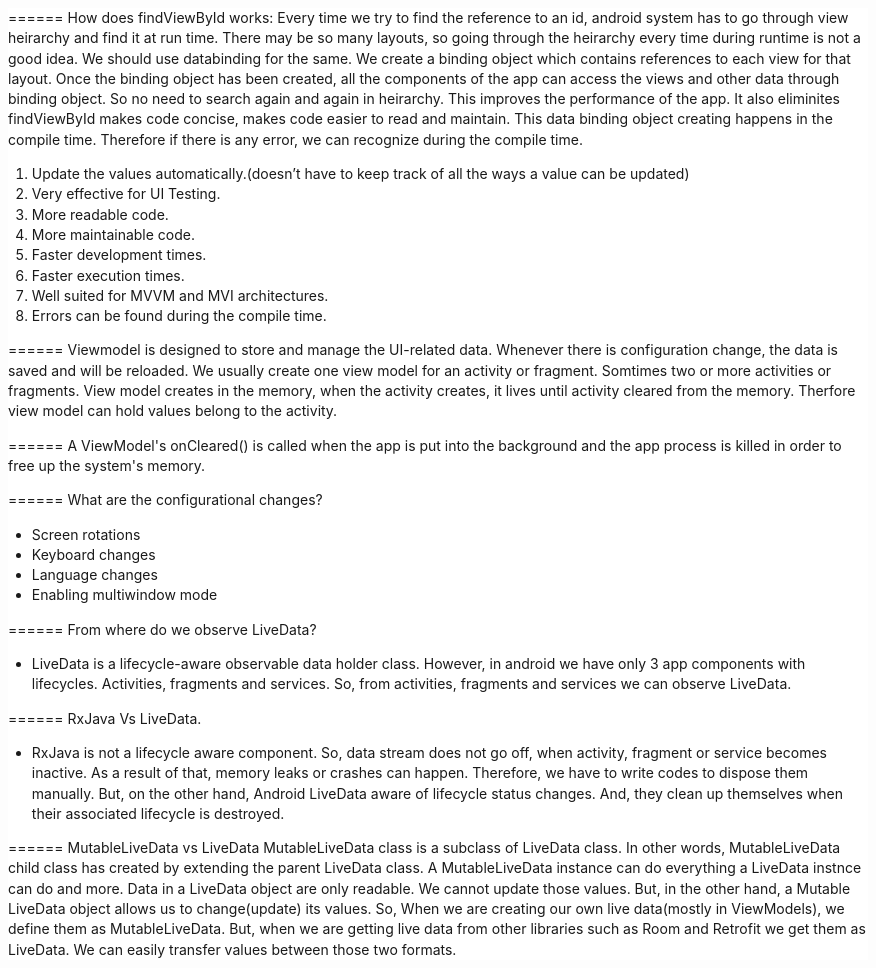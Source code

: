 ======
How does findViewById works: Every time we try to find the reference to an id, android system has to go through view heirarchy and find it at run time. There may be so many layouts, so going through the heirarchy every time during runtime is not a good idea. We should use databinding for the same. We create a binding object which contains references to each view for that layout. Once the binding object has been created, all the components of the app can access the views and other data through binding object. So no need to search again and again in heirarchy. This improves the performance of the app. It also eliminites findViewById makes code concise, makes code easier to read and maintain. This data binding object creating happens in the compile time. Therefore if there is any error, we can recognize during the compile time.
1) Update the values automatically.(doesn’t have to keep track of all the ways a value can be updated)
2) Very effective for UI Testing.
3) More readable code.
4) More maintainable code.
5) Faster development times.
6) Faster execution times.
7) Well suited for MVVM and MVI architectures.
8) Errors can be found during the compile time.

======
Viewmodel is designed to store and manage the UI-related data. Whenever there is configuration change, the data is saved and will be reloaded. We usually create one view model for an activity or fragment. Somtimes two or more activities or fragments. View model creates in the memory, when the activity creates, it lives until activity cleared from the memory. Therfore view model can hold values belong to the activity.

======
A ViewModel's onCleared() is called when the app is put into the background and the app process is killed in order to free up the system's memory.

======
What are the configurational changes?
- Screen rotations
- Keyboard changes
- Language changes
- Enabling multiwindow mode

======
From where do we observe LiveData?
- LiveData is a lifecycle-aware observable data holder class. However, in android we have only 3 app components with lifecycles. Activities, fragments and services. So, from activities, fragments and services we can observe LiveData.

======
RxJava Vs LiveData.
- RxJava is not a  lifecycle aware component. So, data stream does not go off,  when activity, fragment or service becomes inactive. As a result of that, memory leaks or crashes can happen. Therefore, we have to write codes to dispose them manually. But, on the other hand, Android LiveData aware of lifecycle status changes. And, they clean up themselves when their associated lifecycle is destroyed.

======
MutableLiveData vs LiveData
MutableLiveData class is a subclass of LiveData class. In other words, MutableLiveData child class has created by extending the parent  LiveData class. A MutableLiveData instance can do everything a LiveData instnce can do and more. Data in a LiveData object are only readable. We cannot update those values. But, in the other hand, a Mutable LiveData object allows us to change(update) its values. So, When we are creating our own live data(mostly in ViewModels), we define them as MutableLiveData. But, when we are getting live data from other libraries such as Room and Retrofit we get them as LiveData. We can easily transfer values between those two formats.
